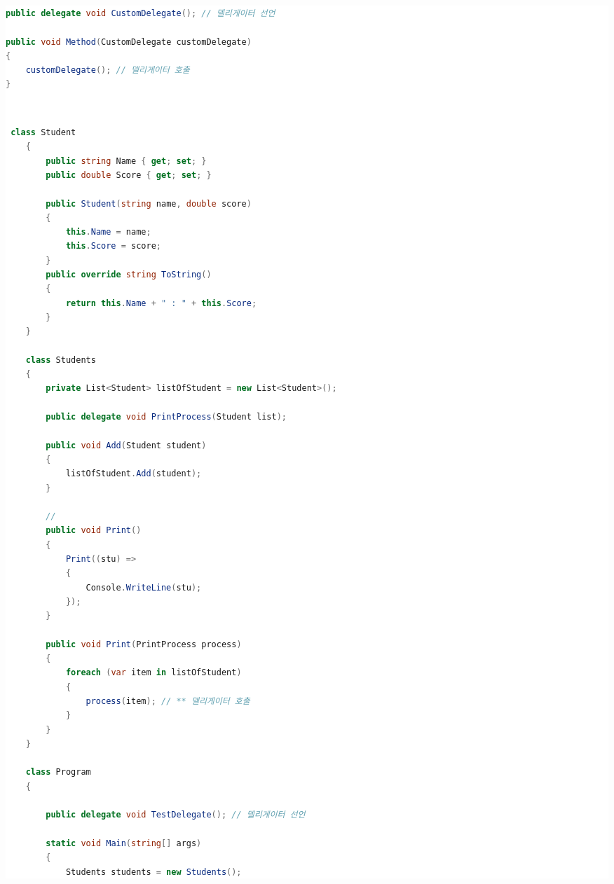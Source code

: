 ```c#
public delegate void CustomDelegate(); // 델리게이터 선언

public void Method(CustomDelegate customDelegate)
{
    customDelegate(); // 델리게이터 호출
}
```

<br>

```c#
 class Student
    {
        public string Name { get; set; }
        public double Score { get; set; }

        public Student(string name, double score)
        {
            this.Name = name;
            this.Score = score;
        }
        public override string ToString()
        {
            return this.Name + " : " + this.Score;
        }
    }

    class Students
    {
        private List<Student> listOfStudent = new List<Student>();

        public delegate void PrintProcess(Student list);

        public void Add(Student student)
        {
            listOfStudent.Add(student);
        }
        
        // 
        public void Print()
        {
            Print((stu) =>
            {
                Console.WriteLine(stu);
            });
        }

        public void Print(PrintProcess process)
        {
            foreach (var item in listOfStudent)
            {
                process(item); // ** 델리게이터 호출
            }
        }
    }

    class Program
    {
    
        public delegate void TestDelegate(); // 델리게이터 선언
        
        static void Main(string[] args)
        {
            Students students = new Students();
```